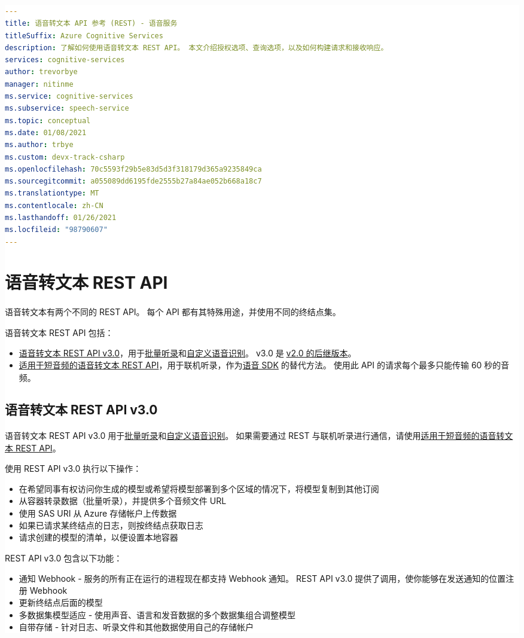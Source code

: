 ```yaml
---
title: 语音转文本 API 参考 (REST) - 语音服务
titleSuffix: Azure Cognitive Services
description: 了解如何使用语音转文本 REST API。 本文介绍授权选项、查询选项，以及如何构建请求和接收响应。
services: cognitive-services
author: trevorbye
manager: nitinme
ms.service: cognitive-services
ms.subservice: speech-service
ms.topic: conceptual
ms.date: 01/08/2021
ms.author: trbye
ms.custom: devx-track-csharp
ms.openlocfilehash: 70c5593f29b5e83d5d3f318179d365a9235849ca
ms.sourcegitcommit: a055089dd6195fde2555b27a84ae052b668a18c7
ms.translationtype: MT
ms.contentlocale: zh-CN
ms.lasthandoff: 01/26/2021
ms.locfileid: "98790607"
---
```

# <a name="speech-to-text-rest-api"></a>语音转文本 REST API

语音转文本有两个不同的 REST API。 每个 API 都有其特殊用途，并使用不同的终结点集。

语音转文本 REST API 包括：
- [语音转文本 REST API v3.0](#speech-to-text-rest-api-v30)，用于[批量听录](batch-transcription.md)和[自定义语音识别](custom-speech-overview.md)。 v3.0 是 [v2.0 的后继版本](./migrate-v2-to-v3.md)。
- [适用于短音频的语音转文本 REST API](#speech-to-text-rest-api-for-short-audio)，用于联机听录，作为[语音 SDK](speech-sdk.md) 的替代方法。 使用此 API 的请求每个最多只能传输 60 秒的音频。 

## <a name="speech-to-text-rest-api-v30"></a>语音转文本 REST API v3.0

语音转文本 REST API v3.0 用于[批量听录](batch-transcription.md)和[自定义语音识别](custom-speech-overview.md)。 如果需要通过 REST 与联机听录进行通信，请使用[适用于短音频的语音转文本 REST API](#speech-to-text-rest-api-for-short-audio)。

使用 REST API v3.0 执行以下操作：
- 在希望同事有权访问你生成的模型或希望将模型部署到多个区域的情况下，将模型复制到其他订阅
- 从容器转录数据（批量听录），并提供多个音频文件 URL
- 使用 SAS URI 从 Azure 存储帐户上传数据
- 如果已请求某终结点的日志，则按终结点获取日志
- 请求创建的模型的清单，以便设置本地容器

REST API v3.0 包含以下功能：
- 通知 Webhook - 服务的所有正在运行的进程现在都支持 Webhook 通知。 REST API v3.0 提供了调用，使你能够在发送通知的位置注册 Webhook
- 更新终结点后面的模型 
- 多数据集模型适应 - 使用声音、语言和发音数据的多个数据集组合调整模型
- 自带存储 - 针对日志、听录文件和其他数据使用自己的存储帐户
